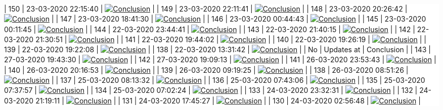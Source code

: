 | 150 | 23-03-2020 22:15:40 | [![Conclusion](https://img.shields.io/badge/build-pass-brightgreen)](https://github.com/e2e-boilerplate/cypress-typescript-browserify-chai-should/actions/runs/61899883)       |
| 149 | 23-03-2020 22:11:41 | [![Conclusion](https://img.shields.io/badge/build-pass-brightgreen)](https://github.com/e2e-boilerplate/cypress-typescript-browserify-chai-should/actions/runs/61899636)       |
| 148 | 23-03-2020 20:26:42 | [![Conclusion](https://img.shields.io/badge/build-pass-brightgreen)](https://github.com/e2e-boilerplate/cypress-typescript-browserify-chai-should/actions/runs/61854201)       |
| 147 | 23-03-2020 18:41:30 | [![Conclusion](https://img.shields.io/badge/build-pass-brightgreen)](https://github.com/e2e-boilerplate/cypress-typescript-browserify-chai-should/actions/runs/61794967)       |
| 146 | 23-03-2020 00:44:43 | [![Conclusion](https://img.shields.io/badge/build-pass-brightgreen)](https://github.com/e2e-boilerplate/cypress-typescript-browserify-chai-should/actions/runs/61168708)       |
| 145 | 23-03-2020 00:11:45 | [![Conclusion](https://img.shields.io/badge/build-pass-brightgreen)](https://github.com/e2e-boilerplate/cypress-typescript-browserify-chai-should/actions/runs/61150966)       |
| 144 | 22-03-2020 23:44:41 | [![Conclusion](https://img.shields.io/badge/build-pass-brightgreen)](https://github.com/e2e-boilerplate/cypress-typescript-browserify-chai-should/actions/runs/61145978)       |
| 143 | 22-03-2020 21:40:15 | [![Conclusion](https://img.shields.io/badge/build-pass-brightgreen)](https://github.com/e2e-boilerplate/cypress-typescript-browserify-chai-should/actions/runs/61098556)       |
| 142 | 22-03-2020 21:30:51 | [![Conclusion](https://img.shields.io/badge/build-pass-brightgreen)](https://github.com/e2e-boilerplate/cypress-typescript-browserify-chai-should/actions/runs/61095420)       |
| 141 | 22-03-2020 19:44:02 | [![Conclusion](https://img.shields.io/badge/build-pass-brightgreen)](https://github.com/e2e-boilerplate/cypress-typescript-browserify-chai-should/actions/runs/61047396)       |
| 140 | 22-03-2020 19:26:19 | [![Conclusion](https://img.shields.io/badge/build-pass-brightgreen)](https://github.com/e2e-boilerplate/cypress-typescript-browserify-chai-should/actions/runs/61042156)       |
| 139 | 22-03-2020 19:22:08 | [![Conclusion](https://img.shields.io/badge/build-pass-brightgreen)](https://github.com/e2e-boilerplate/cypress-typescript-browserify-chai-should/actions/runs/61041949)       |
| 138 | 22-03-2020 13:31:42 | [![Conclusion](https://img.shields.io/badge/build-pass-brightgreen)](https://github.com/e2e-boilerplate/cypress-typescript-browserify-chai-should/actions/runs/60905567)       |
| No  | Updates at          | Conclusion                                                                                                                                                                     |
| 143 | 27-03-2020 19:43:30 | [![Conclusion](https://img.shields.io/badge/build-pass-brightgreen)](https://github.com/e2e-boilerplate/cypress-typescript-webpack-chai-should/actions/runs/64985221)          |
| 142 | 27-03-2020 19:09:13 | [![Conclusion](https://img.shields.io/badge/build-pass-brightgreen)](https://github.com/e2e-boilerplate/cypress-typescript-webpack-chai-should/actions/runs/64974132)          |
| 141 | 26-03-2020 23:53:43 | [![Conclusion](https://img.shields.io/badge/build-pass-brightgreen)](https://github.com/e2e-boilerplate/cypress-typescript-webpack-chai-should/actions/runs/64316342)          |
| 140 | 26-03-2020 20:16:53 | [![Conclusion](https://img.shields.io/badge/build-pass-brightgreen)](https://github.com/e2e-boilerplate/cypress-typescript-webpack-chai-should/actions/runs/64225541)          |
| 139 | 26-03-2020 09:19:25 | [![Conclusion](https://img.shields.io/badge/build-pass-brightgreen)](https://github.com/e2e-boilerplate/cypress-typescript-webpack-chai-should/actions/runs/63809953)          |
| 138 | 26-03-2020 08:51:26 | [![Conclusion](https://img.shields.io/badge/build-pass-brightgreen)](https://github.com/e2e-boilerplate/cypress-typescript-webpack-chai-should/actions/runs/63789143)          |
| 137 | 25-03-2020 08:13:32 | [![Conclusion](https://img.shields.io/badge/build-pass-brightgreen)](https://github.com/e2e-boilerplate/cypress-typescript-webpack-chai-should/actions/runs/62974127)          |
| 136 | 25-03-2020 07:43:06 | [![Conclusion](https://img.shields.io/badge/build-pass-brightgreen)](https://github.com/e2e-boilerplate/cypress-typescript-webpack-chai-should/actions/runs/62952744)          |
| 135 | 25-03-2020 07:37:57 | [![Conclusion](https://img.shields.io/badge/build-pass-brightgreen)](https://github.com/e2e-boilerplate/cypress-typescript-webpack-chai-should/actions/runs/62951394)          |
| 134 | 25-03-2020 07:02:24 | [![Conclusion](https://img.shields.io/badge/build-pass-brightgreen)](https://github.com/e2e-boilerplate/cypress-typescript-webpack-chai-should/actions/runs/62928993)          |
| 133 | 24-03-2020 23:32:31 | [![Conclusion](https://img.shields.io/badge/build-pass-brightgreen)](https://github.com/e2e-boilerplate/cypress-typescript-webpack-chai-should/actions/runs/62712414)          |
| 132 | 24-03-2020 21:19:11 | [![Conclusion](https://img.shields.io/badge/build-pass-brightgreen)](https://github.com/e2e-boilerplate/cypress-typescript-webpack-chai-should/actions/runs/62659561)          |
| 131 | 24-03-2020 17:45:27 | [![Conclusion](https://img.shields.io/badge/build-pass-brightgreen)](https://github.com/e2e-boilerplate/cypress-typescript-webpack-chai-should/actions/runs/62548471)          |
| 130 | 24-03-2020 02:56:48 | [![Conclusion](https://img.shields.io/badge/build-pass-brightgreen)](https://github.com/e2e-boilerplate/cypress-typescript-webpack-chai-should/actions/runs/62011215)          |